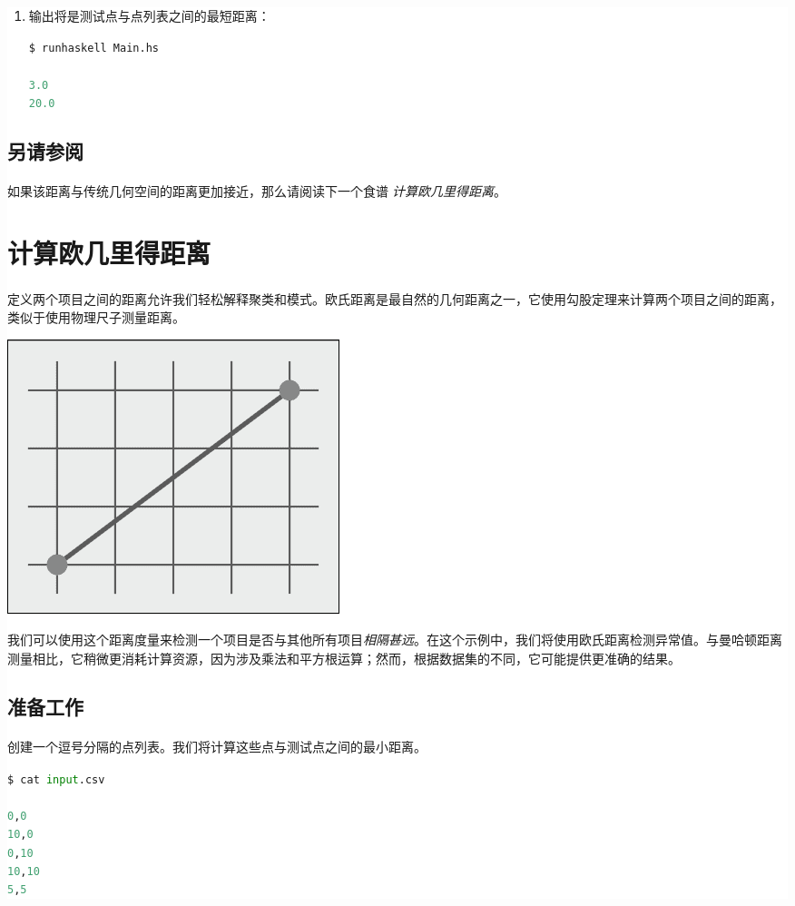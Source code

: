 1.  输出将是测试点与点列表之间的最短距离：

    ```py
    $ runhaskell Main.hs 

    3.0
    20.0
    ```

## 另请参阅

如果该距离与传统几何空间的距离更加接近，那么请阅读下一个食谱 *计算欧几里得距离*。

# 计算欧几里得距离

定义两个项目之间的距离允许我们轻松解释聚类和模式。欧氏距离是最自然的几何距离之一，它使用勾股定理来计算两个项目之间的距离，类似于使用物理尺子测量距离。

![计算欧氏距离](img/6331OS_02_05.jpg)

我们可以使用这个距离度量来检测一个项目是否与其他所有项目*相隔甚远*。在这个示例中，我们将使用欧氏距离检测异常值。与曼哈顿距离测量相比，它稍微更消耗计算资源，因为涉及乘法和平方根运算；然而，根据数据集的不同，它可能提供更准确的结果。

## 准备工作

创建一个逗号分隔的点列表。我们将计算这些点与测试点之间的最小距离。

```py
$ cat input.csv

0,0
10,0
0,10
10,10
5,5

```
